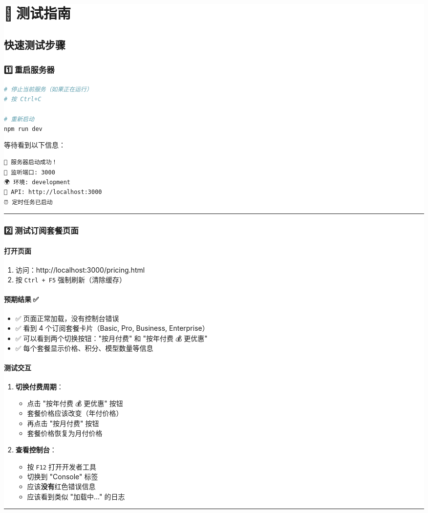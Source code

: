 # 🧪 测试指南

## 快速测试步骤

### 1️⃣ 重启服务器

```bash
# 停止当前服务（如果正在运行）
# 按 Ctrl+C

# 重新启动
npm run dev
```

等待看到以下信息：
```
🚀 服务器启动成功！
📡 监听端口: 3000
🌍 环境: development
🔗 API: http://localhost:3000
⏰ 定时任务已启动
```

---

### 2️⃣ 测试订阅套餐页面

#### 打开页面
1. 访问：http://localhost:3000/pricing.html
2. 按 `Ctrl + F5` 强制刷新（清除缓存）

#### 预期结果 ✅
- ✅ 页面正常加载，没有控制台错误
- ✅ 看到 4 个订阅套餐卡片（Basic, Pro, Business, Enterprise）
- ✅ 可以看到两个切换按钮："按月付费" 和 "按年付费 💰 更优惠"
- ✅ 每个套餐显示价格、积分、模型数量等信息

#### 测试交互
1. **切换付费周期**：
   - 点击 "按年付费 💰 更优惠" 按钮
   - 套餐价格应该改变（年付价格）
   - 再点击 "按月付费" 按钮
   - 套餐价格恢复为月付价格

2. **查看控制台**：
   - 按 `F12` 打开开发者工具
   - 切换到 "Console" 标签
   - 应该**没有**红色错误信息
   - 应该看到类似 "加载中..." 的日志

---
